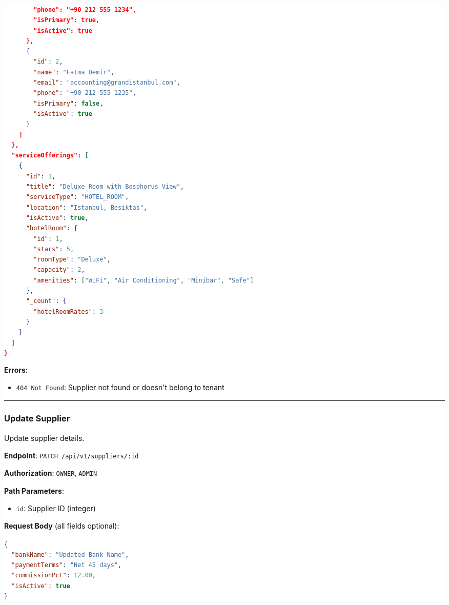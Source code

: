 ```json
        "phone": "+90 212 555 1234",
        "isPrimary": true,
        "isActive": true
      },
      {
        "id": 2,
        "name": "Fatma Demir",
        "email": "accounting@grandistanbul.com",
        "phone": "+90 212 555 1235",
        "isPrimary": false,
        "isActive": true
      }
    ]
  },
  "serviceOfferings": [
    {
      "id": 1,
      "title": "Deluxe Room with Bosphorus View",
      "serviceType": "HOTEL_ROOM",
      "location": "Istanbul, Besiktas",
      "isActive": true,
      "hotelRoom": {
        "id": 1,
        "stars": 5,
        "roomType": "Deluxe",
        "capacity": 2,
        "amenities": ["WiFi", "Air Conditioning", "Minibar", "Safe"]
      },
      "_count": {
        "hotelRoomRates": 3
      }
    }
  ]
}
```

**Errors**:
- `404 Not Found`: Supplier not found or doesn't belong to tenant

---

### Update Supplier

Update supplier details.

**Endpoint**: `PATCH /api/v1/suppliers/:id`

**Authorization**: `OWNER`, `ADMIN`

**Path Parameters**:
- `id`: Supplier ID (integer)

**Request Body** (all fields optional):
```json
{
  "bankName": "Updated Bank Name",
  "paymentTerms": "Net 45 days",
  "commissionPct": 12.00,
  "isActive": true
}
```
